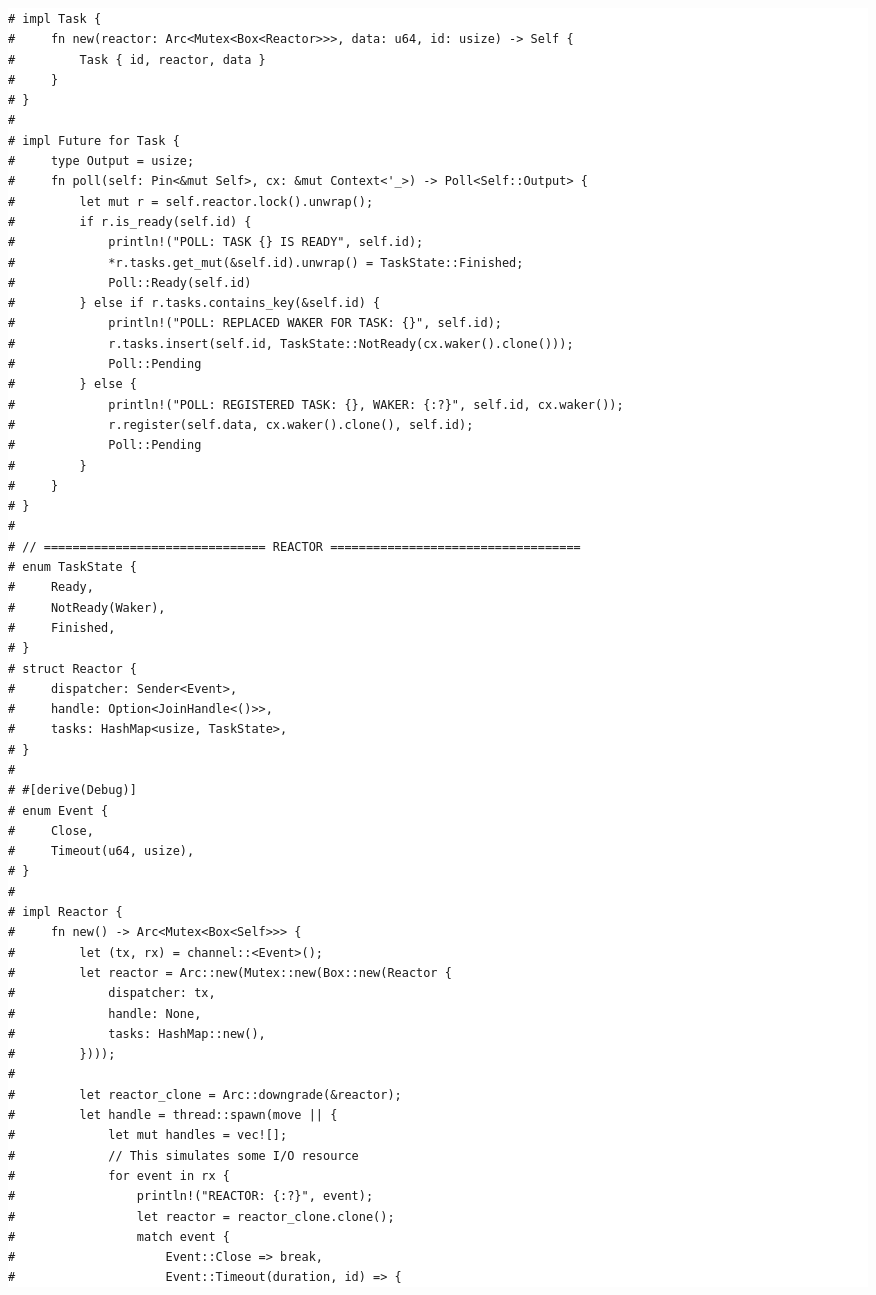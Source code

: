 ```rust, edition2018
# impl Task {
#     fn new(reactor: Arc<Mutex<Box<Reactor>>>, data: u64, id: usize) -> Self {
#         Task { id, reactor, data }
#     }
# }
#
# impl Future for Task {
#     type Output = usize;
#     fn poll(self: Pin<&mut Self>, cx: &mut Context<'_>) -> Poll<Self::Output> {
#         let mut r = self.reactor.lock().unwrap();
#         if r.is_ready(self.id) {
#             println!("POLL: TASK {} IS READY", self.id);
#             *r.tasks.get_mut(&self.id).unwrap() = TaskState::Finished;
#             Poll::Ready(self.id)
#         } else if r.tasks.contains_key(&self.id) {
#             println!("POLL: REPLACED WAKER FOR TASK: {}", self.id);
#             r.tasks.insert(self.id, TaskState::NotReady(cx.waker().clone()));
#             Poll::Pending
#         } else {
#             println!("POLL: REGISTERED TASK: {}, WAKER: {:?}", self.id, cx.waker());
#             r.register(self.data, cx.waker().clone(), self.id);
#             Poll::Pending
#         }
#     }
# }
#
# // =============================== REACTOR ===================================
# enum TaskState {
#     Ready,
#     NotReady(Waker),
#     Finished,
# }
# struct Reactor {
#     dispatcher: Sender<Event>,
#     handle: Option<JoinHandle<()>>,
#     tasks: HashMap<usize, TaskState>,
# }
#
# #[derive(Debug)]
# enum Event {
#     Close,
#     Timeout(u64, usize),
# }
#
# impl Reactor {
#     fn new() -> Arc<Mutex<Box<Self>>> {
#         let (tx, rx) = channel::<Event>();
#         let reactor = Arc::new(Mutex::new(Box::new(Reactor {
#             dispatcher: tx,
#             handle: None,
#             tasks: HashMap::new(),
#         })));
#
#         let reactor_clone = Arc::downgrade(&reactor);
#         let handle = thread::spawn(move || {
#             let mut handles = vec![];
#             // This simulates some I/O resource
#             for event in rx {
#                 println!("REACTOR: {:?}", event);
#                 let reactor = reactor_clone.clone();
#                 match event {
#                     Event::Close => break,
#                     Event::Timeout(duration, id) => {
```

[mio]: https://github.com/tokio-rs/mio
[arc_wake]: https://rust-lang-nursery.github.io/futures-api-docs/0.3.0-alpha.13/futures/task/trait.ArcWake.html
[example_repo]: https://github.com/cfsamson/examples-futures
[spurious_wakeup]: https://cfsamson.github.io/book-exploring-async-basics/9_3_http_module.html#bonus-section
[condvar]: https://doc.rust-lang.org/stable/std/sync/struct.Condvar.html
[crossbeam_parker]: https://docs.rs/crossbeam/0.7.3/crossbeam/sync/struct.Parker.html